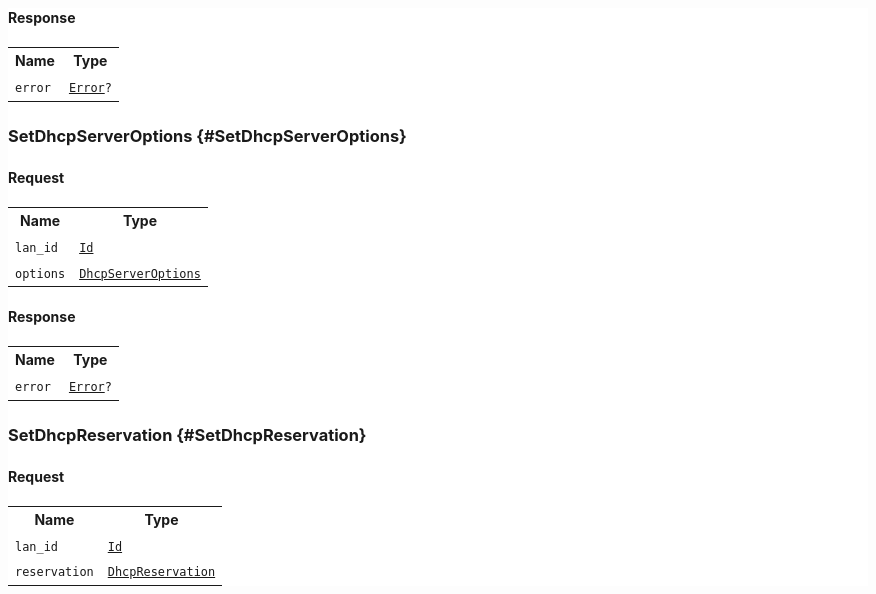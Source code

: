 
#### Response
<table>
    <tr><th>Name</th><th>Type</th></tr>
    <tr>
            <td><code>error</code></td>
            <td>
                <code><a class='link' href='#Error'>Error</a>?</code>
            </td>
        </tr></table>

### SetDhcpServerOptions {#SetDhcpServerOptions}


#### Request
<table>
    <tr><th>Name</th><th>Type</th></tr>
    <tr>
            <td><code>lan_id</code></td>
            <td>
                <code><a class='link' href='#Id'>Id</a></code>
            </td>
        </tr><tr>
            <td><code>options</code></td>
            <td>
                <code><a class='link' href='#DhcpServerOptions'>DhcpServerOptions</a></code>
            </td>
        </tr></table>


#### Response
<table>
    <tr><th>Name</th><th>Type</th></tr>
    <tr>
            <td><code>error</code></td>
            <td>
                <code><a class='link' href='#Error'>Error</a>?</code>
            </td>
        </tr></table>

### SetDhcpReservation {#SetDhcpReservation}


#### Request
<table>
    <tr><th>Name</th><th>Type</th></tr>
    <tr>
            <td><code>lan_id</code></td>
            <td>
                <code><a class='link' href='#Id'>Id</a></code>
            </td>
        </tr><tr>
            <td><code>reservation</code></td>
            <td>
                <code><a class='link' href='#DhcpReservation'>DhcpReservation</a></code>
            </td>
        </tr></table>
